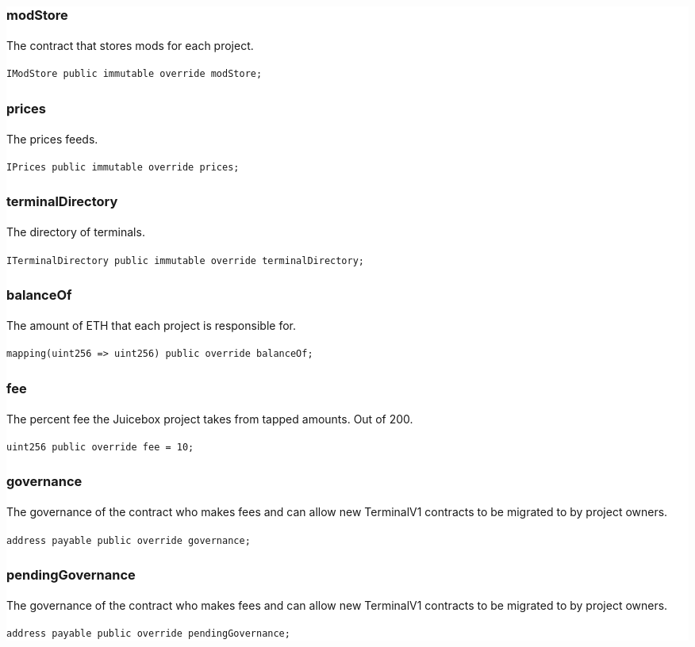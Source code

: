 ### modStore

The contract that stores mods for each project.

```solidity
IModStore public immutable override modStore;
```

### prices

The prices feeds.

```solidity
IPrices public immutable override prices;
```

### terminalDirectory

The directory of terminals.

```solidity
ITerminalDirectory public immutable override terminalDirectory;
```

### balanceOf

The amount of ETH that each project is responsible for.

```solidity
mapping(uint256 => uint256) public override balanceOf;
```

### fee

The percent fee the Juicebox project takes from tapped amounts. Out of 200.

```solidity
uint256 public override fee = 10;
```

### governance

The governance of the contract who makes fees and can allow new TerminalV1 contracts to be migrated to by project owners.

```solidity
address payable public override governance;
```

### pendingGovernance

The governance of the contract who makes fees and can allow new TerminalV1 contracts to be migrated to by project owners.

```solidity
address payable public override pendingGovernance;
```
